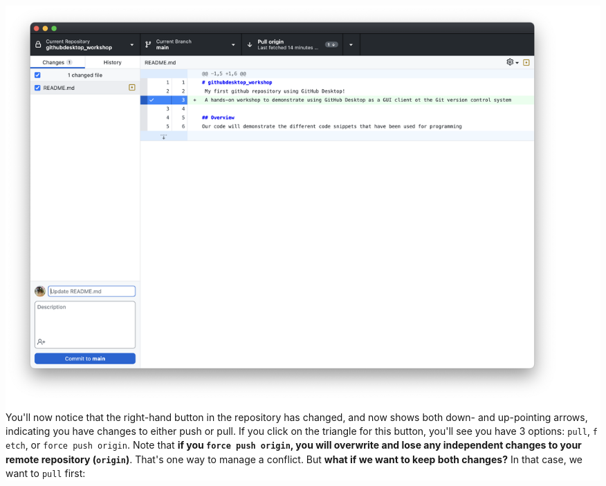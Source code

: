  <img src="../img/7.GHD_local_change_same_file_commit.png" width="800" align="center">
</p>

You'll now notice that the right-hand button in the repository has changed, and now shows both down- and up-pointing arrows, indicating you have changes to either push or pull. If you click on the triangle for this button, you'll see you have 3 options: `pull`, `fetch`, or `force push origin`. Note that **if you `force push origin`, you will overwrite and lose any independent changes to your remote repository (`origin`)**. That's one way to manage a conflict. But **what if we want to keep both changes?** In that case, we want to `pull` first:

<p align="center">
